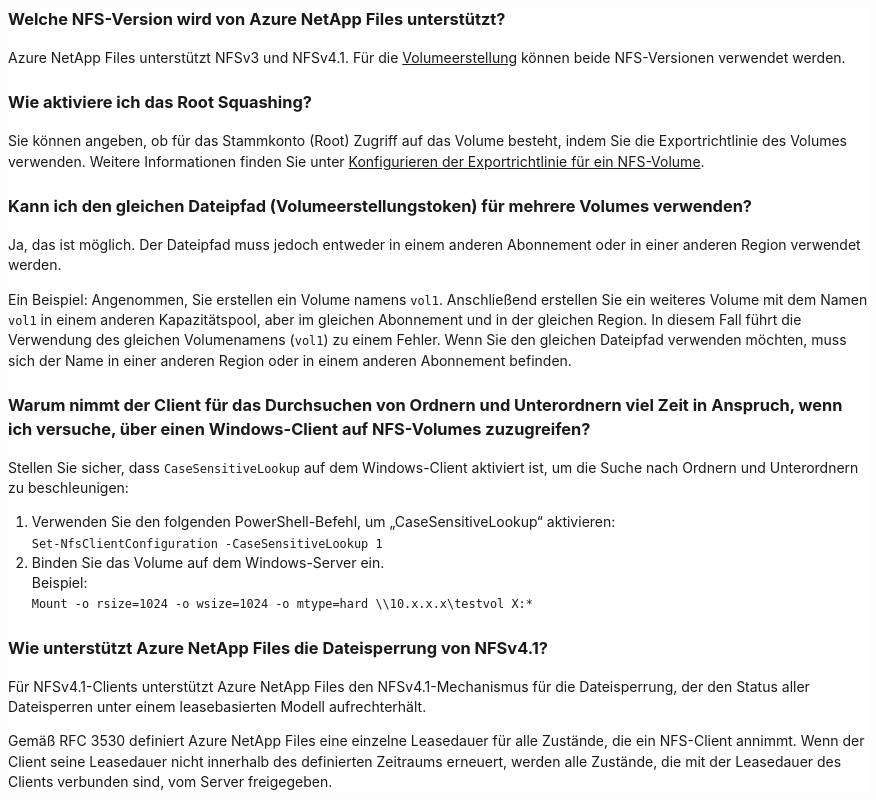 ### <a name="what-nfs-version-does-azure-netapp-files-support"></a>Welche NFS-Version wird von Azure NetApp Files unterstützt?

Azure NetApp Files unterstützt NFSv3 und NFSv4.1. Für die [Volumeerstellung](azure-netapp-files-create-volumes.md) können beide NFS-Versionen verwendet werden. 

### <a name="how-do-i-enable-root-squashing"></a>Wie aktiviere ich das Root Squashing?

Sie können angeben, ob für das Stammkonto (Root) Zugriff auf das Volume besteht, indem Sie die Exportrichtlinie des Volumes verwenden. Weitere Informationen finden Sie unter [Konfigurieren der Exportrichtlinie für ein NFS-Volume](azure-netapp-files-configure-export-policy.md).

### <a name="can-i-use-the-same-file-path-volume-creation-token-for-multiple-volumes"></a>Kann ich den gleichen Dateipfad (Volumeerstellungstoken) für mehrere Volumes verwenden?

Ja, das ist möglich. Der Dateipfad muss jedoch entweder in einem anderen Abonnement oder in einer anderen Region verwendet werden.   

Ein Beispiel: Angenommen, Sie erstellen ein Volume namens `vol1`. Anschließend erstellen Sie ein weiteres Volume mit dem Namen `vol1` in einem anderen Kapazitätspool, aber im gleichen Abonnement und in der gleichen Region. In diesem Fall führt die Verwendung des gleichen Volumenamens (`vol1`) zu einem Fehler. Wenn Sie den gleichen Dateipfad verwenden möchten, muss sich der Name in einer anderen Region oder in einem anderen Abonnement befinden.

### <a name="when-i-try-to-access-nfs-volumes-through-a-windows-client-why-does-the-client-take-a-long-time-to-search-folders-and-subfolders"></a>Warum nimmt der Client für das Durchsuchen von Ordnern und Unterordnern viel Zeit in Anspruch, wenn ich versuche, über einen Windows-Client auf NFS-Volumes zuzugreifen?

Stellen Sie sicher, dass `CaseSensitiveLookup` auf dem Windows-Client aktiviert ist, um die Suche nach Ordnern und Unterordnern zu beschleunigen:

1. Verwenden Sie den folgenden PowerShell-Befehl, um „CaseSensitiveLookup“ aktivieren:   
    `Set-NfsClientConfiguration -CaseSensitiveLookup 1`    
2. Binden Sie das Volume auf dem Windows-Server ein.   
    Beispiel:   
    `Mount -o rsize=1024 -o wsize=1024 -o mtype=hard \\10.x.x.x\testvol X:*`

### <a name="how-does-azure-netapp-files-support-nfsv41-file-locking"></a>Wie unterstützt Azure NetApp Files die Dateisperrung von NFSv4.1? 

Für NFSv4.1-Clients unterstützt Azure NetApp Files den NFSv4.1-Mechanismus für die Dateisperrung, der den Status aller Dateisperren unter einem leasebasierten Modell aufrechterhält. 

Gemäß RFC 3530 definiert Azure NetApp Files eine einzelne Leasedauer für alle Zustände, die ein NFS-Client annimmt. Wenn der Client seine Leasedauer nicht innerhalb des definierten Zeitraums erneuert, werden alle Zustände, die mit der Leasedauer des Clients verbunden sind, vom Server freigegeben.  
